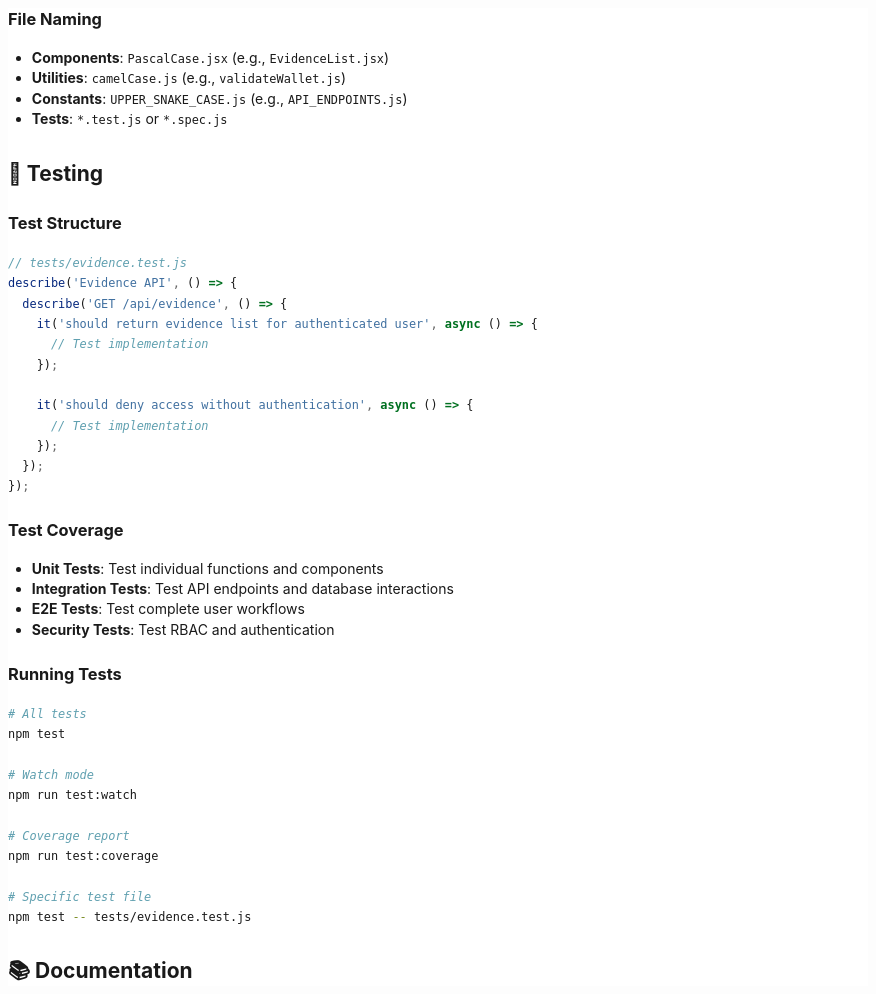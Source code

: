 ### File Naming

- **Components**: `PascalCase.jsx` (e.g., `EvidenceList.jsx`)
- **Utilities**: `camelCase.js` (e.g., `validateWallet.js`)
- **Constants**: `UPPER_SNAKE_CASE.js` (e.g., `API_ENDPOINTS.js`)
- **Tests**: `*.test.js` or `*.spec.js`

## 🧪 Testing

### Test Structure

```javascript
// tests/evidence.test.js
describe('Evidence API', () => {
  describe('GET /api/evidence', () => {
    it('should return evidence list for authenticated user', async () => {
      // Test implementation
    });

    it('should deny access without authentication', async () => {
      // Test implementation
    });
  });
});
```

### Test Coverage

- **Unit Tests**: Test individual functions and components
- **Integration Tests**: Test API endpoints and database interactions
- **E2E Tests**: Test complete user workflows
- **Security Tests**: Test RBAC and authentication

### Running Tests

```bash
# All tests
npm test

# Watch mode
npm run test:watch

# Coverage report
npm run test:coverage

# Specific test file
npm test -- tests/evidence.test.js
```

## 📚 Documentation

